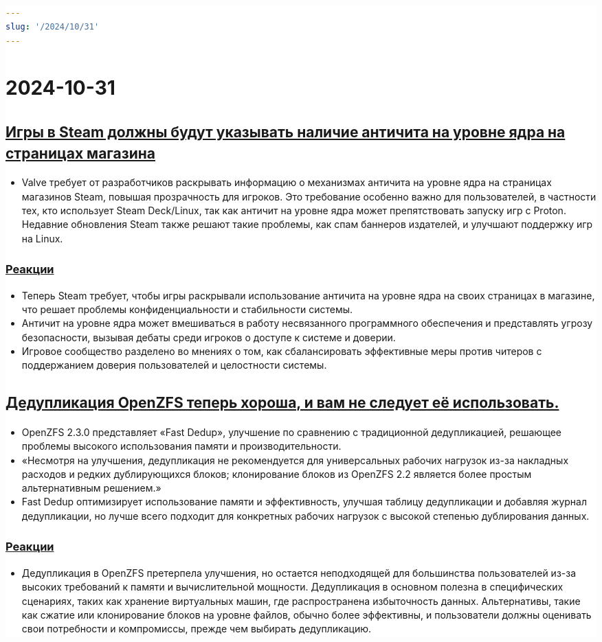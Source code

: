 ```yaml
---
slug: '/2024/10/31'
---
```


# 2024-10-31

## [Игры в Steam должны будут указывать наличие античита на уровне ядра на страницах магазина](https://www.gamingonlinux.com/2024/10/steam-games-will-now-need-to-fully-disclose-kernel-level-anti-cheat-on-store-pages/)

- Valve требует от разработчиков раскрывать информацию о механизмах античита на уровне ядра на страницах магазинов Steam, повышая прозрачность для игроков. Это требование особенно важно для пользователей, в частности тех, кто использует Steam Deck/Linux, так как античит на уровне ядра может препятствовать запуску игр с Proton. Недавние обновления Steam также решают такие проблемы, как спам баннеров издателей, и улучшают поддержку игр на Linux.

### [Реакции](https://news.ycombinator.com/item?id=41999314)

- Теперь Steam требует, чтобы игры раскрывали использование античита на уровне ядра на своих страницах в магазине, что решает проблемы конфиденциальности и стабильности системы.
- Античит на уровне ядра может вмешиваться в работу несвязанного программного обеспечения и представлять угрозу безопасности, вызывая дебаты среди игроков о доступе к системе и доверии.
- Игровое сообщество разделено во мнениях о том, как сбалансировать эффективные меры против читеров с поддержанием доверия пользователей и целостности системы.

## [Дедупликация OpenZFS теперь хороша, и вам не следует её использовать.](https://despairlabs.com/blog/posts/2024-10-27-openzfs-dedup-is-good-dont-use-it/)

- OpenZFS 2.3.0 представляет «Fast Dedup», улучшение по сравнению с традиционной дедупликацией, решающее проблемы высокого использования памяти и производительности.
- «Несмотря на улучшения, дедупликация не рекомендуется для универсальных рабочих нагрузок из-за накладных расходов и редких дублирующихся блоков; клонирование блоков из OpenZFS 2.2 является более простым альтернативным решением.»
- Fast Dedup оптимизирует использование памяти и эффективность, улучшая таблицу дедупликации и добавляя журнал дедупликации, но лучше всего подходит для конкретных рабочих нагрузок с высокой степенью дублирования данных.

### [Реакции](https://news.ycombinator.com/item?id=42000784)

- Дедупликация в OpenZFS претерпела улучшения, но остается неподходящей для большинства пользователей из-за высоких требований к памяти и вычислительной мощности. Дедупликация в основном полезна в специфических сценариях, таких как хранение виртуальных машин, где распространена избыточность данных. Альтернативы, такие как сжатие или клонирование блоков на уровне файлов, обычно более эффективны, и пользователи должны оценивать свои потребности и компромиссы, прежде чем выбирать дедупликацию.
